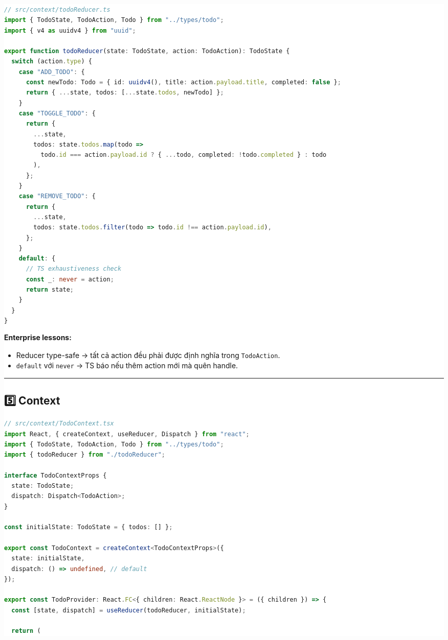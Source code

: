 ```ts
// src/context/todoReducer.ts
import { TodoState, TodoAction, Todo } from "../types/todo";
import { v4 as uuidv4 } from "uuid";

export function todoReducer(state: TodoState, action: TodoAction): TodoState {
  switch (action.type) {
    case "ADD_TODO": {
      const newTodo: Todo = { id: uuidv4(), title: action.payload.title, completed: false };
      return { ...state, todos: [...state.todos, newTodo] };
    }
    case "TOGGLE_TODO": {
      return {
        ...state,
        todos: state.todos.map(todo =>
          todo.id === action.payload.id ? { ...todo, completed: !todo.completed } : todo
        ),
      };
    }
    case "REMOVE_TODO": {
      return {
        ...state,
        todos: state.todos.filter(todo => todo.id !== action.payload.id),
      };
    }
    default: {
      // TS exhaustiveness check
      const _: never = action;
      return state;
    }
  }
}
```

**Enterprise lessons:**

* Reducer type-safe → tất cả action đều phải được định nghĩa trong `TodoAction`.
* `default` với `never` → TS báo nếu thêm action mới mà quên handle.

---

## 5️⃣ Context

```ts
// src/context/TodoContext.tsx
import React, { createContext, useReducer, Dispatch } from "react";
import { TodoState, TodoAction, Todo } from "../types/todo";
import { todoReducer } from "./todoReducer";

interface TodoContextProps {
  state: TodoState;
  dispatch: Dispatch<TodoAction>;
}

const initialState: TodoState = { todos: [] };

export const TodoContext = createContext<TodoContextProps>({
  state: initialState,
  dispatch: () => undefined, // default
});

export const TodoProvider: React.FC<{ children: React.ReactNode }> = ({ children }) => {
  const [state, dispatch] = useReducer(todoReducer, initialState);

  return (
```
